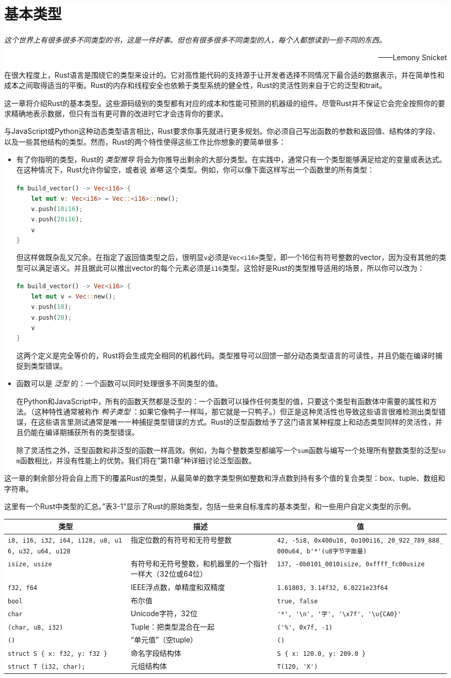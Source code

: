# 基本类型

 *这个世界上有很多很多不同类型的书，这是一件好事。但也有很多很多不同类型的人，每个人都想读到一些不同的东西。* 
<p align="right">
    ——Lemony Snicket
</p>

在很大程度上，Rust语言是围绕它的类型来设计的。它对高性能代码的支持源于让开发者选择不同情况下最合适的数据表示，并在简单性和成本之间取得适当的平衡。Rust的内存和线程安全也依赖于类型系统的健全性，Rust的灵活性则来自于它的泛型和trait。

这一章将介绍Rust的基本类型。这些源码级别的类型都有对应的成本和性能可预测的机器级的组件。尽管Rust并不保证它会完全按照你的要求精确地表示数据，但只有当有更可靠的改进时它才会违背你的要求。

与JavaScript或Python这种动态类型语言相比，Rust要求你事先就进行更多规划。你必须自己写出函数的参数和返回值、结构体的字段、以及一些其他结构的类型。然而，Rust的两个特性使得这些工作比你想象的要简单很多：

- 有了你指明的类型，Rust的 *类型推导* 将会为你推导出剩余的大部分类型。在实践中，通常只有一个类型能够满足给定的变量或表达式。在这种情况下，Rust允许你留空，或者说 *省略* 这个类型。例如，你可以像下面这样写出一个函数里的所有类型：
    ```Rust
    fn build_vector() -> Vec<i16> {
        let mut v: Vec<i16> = Vec::<i16>::new();
        v.push(10i16);
        v.push(20i16);
        v
    }
    ```
    但这样做既杂乱又冗余。在指定了返回值类型之后，很明显`v`必须是`Vec<i16>`类型，即一个16位有符号整数的vector，因为没有其他的类型可以满足语义。并且据此可以推出vector的每个元素必须是`i16`类型。这恰好是Rust的类型推导适用的场景，所以你可以改为：
    ```Rust
    fn build_vector() -> Vec<i16> {
        let mut v = Vec::new();
        v.push(10);
        v.push(20);
        v
    }
    ```
    这两个定义是完全等价的，Rust将会生成完全相同的机器代码。类型推导可以回馈一部分动态类型语言的可读性，并且仍能在编译时捕捉到类型错误。
- 函数可以是 *泛型* 的：一个函数可以同时处理很多不同类型的值。

    在Python和JavaScript中，所有的函数天然都是泛型的：一个函数可以操作任何类型的值，只要这个类型有函数体中需要的属性和方法。（这种特性通常被称作 *鸭子类型* ：如果它像鸭子一样叫，那它就是一只鸭子。）但正是这种灵活性也导致这些语言很难检测出类型错误，在这些语言里测试通常是唯一一种捕捉类型错误的方式。Rust的泛型函数给予了这门语言某种程度上和动态类型同样的灵活性，并且仍能在编译期捕获所有的类型错误。

    除了灵活性之外，泛型函数和非泛型的函数一样高效。例如，为每个整数类型都编写一个`sum`函数与编写一个处理所有整数类型的泛型`sum`函数相比，并没有性能上的优势。我们将在”第11章”种详细讨论泛型函数。

这一章的剩余部分将会自上而下的覆盖Rust的类型，从最简单的数字类型例如整数和浮点数到持有多个值的复合类型：box、tuple、数组和字符串。

这里有一个Rust中类型的汇总。”表3-1”显示了Rust的原始类型，包括一些来自标准库的基本类型，和一些用户自定义类型的示例。

|      **类型**     |   **描述**      |   **值**      |
| --- | --- | --- |
|     `i8, i16, i32, i64, i128, u8, u16, u32, u64, u128`     |  指定位数的有符号和无符号整数  |  `42, -5i8, 0x400u16, 0o100i16, 20_922_789_888_000u64, b'*'(u8字节字面量)`     |
|     `isize, usize`    |  有符号和无符号整数，和机器里的一个指针一样大（32位或64位）    |  `137, -0b0101_0010isize, 0xffff_fc00usize`  |
|     `f32, f64`        |  IEEE浮点数，单精度和双精度                                 |  `1.61803, 3.14f32, 6.0221e23f64`  |
|     `bool`            |  布尔值             |  `true, false`  |
|     `char`            |  Unicode字符，32位  |  `'*', '\n', '字', '\x7f', '\u{CA0}'`  |
|     `(char, u8, i32)`                         |  Tuple：把类型混合在一起    |  `('%', 0x7f, -1)`  |
|     `()`                                      |  “单元值”（空tuple）       |  `()`  |
|     `struct S { x: f32, y: f32 }`           |  命名字段结构体             |  `S { x: 120.0, y: 209.0 }`  |
|     `struct T (i32, char);`                   |  元组结构体                 |  `T(120, 'X')`  |